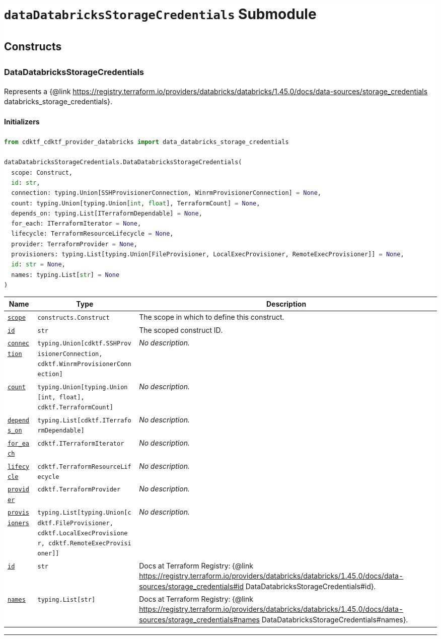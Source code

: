 # `dataDatabricksStorageCredentials` Submodule <a name="`dataDatabricksStorageCredentials` Submodule" id="@cdktf/provider-databricks.dataDatabricksStorageCredentials"></a>

## Constructs <a name="Constructs" id="Constructs"></a>

### DataDatabricksStorageCredentials <a name="DataDatabricksStorageCredentials" id="@cdktf/provider-databricks.dataDatabricksStorageCredentials.DataDatabricksStorageCredentials"></a>

Represents a {@link https://registry.terraform.io/providers/databricks/databricks/1.45.0/docs/data-sources/storage_credentials databricks_storage_credentials}.

#### Initializers <a name="Initializers" id="@cdktf/provider-databricks.dataDatabricksStorageCredentials.DataDatabricksStorageCredentials.Initializer"></a>

```python
from cdktf_cdktf_provider_databricks import data_databricks_storage_credentials

dataDatabricksStorageCredentials.DataDatabricksStorageCredentials(
  scope: Construct,
  id: str,
  connection: typing.Union[SSHProvisionerConnection, WinrmProvisionerConnection] = None,
  count: typing.Union[typing.Union[int, float], TerraformCount] = None,
  depends_on: typing.List[ITerraformDependable] = None,
  for_each: ITerraformIterator = None,
  lifecycle: TerraformResourceLifecycle = None,
  provider: TerraformProvider = None,
  provisioners: typing.List[typing.Union[FileProvisioner, LocalExecProvisioner, RemoteExecProvisioner]] = None,
  id: str = None,
  names: typing.List[str] = None
)
```

| **Name** | **Type** | **Description** |
| --- | --- | --- |
| <code><a href="#@cdktf/provider-databricks.dataDatabricksStorageCredentials.DataDatabricksStorageCredentials.Initializer.parameter.scope">scope</a></code> | <code>constructs.Construct</code> | The scope in which to define this construct. |
| <code><a href="#@cdktf/provider-databricks.dataDatabricksStorageCredentials.DataDatabricksStorageCredentials.Initializer.parameter.id">id</a></code> | <code>str</code> | The scoped construct ID. |
| <code><a href="#@cdktf/provider-databricks.dataDatabricksStorageCredentials.DataDatabricksStorageCredentials.Initializer.parameter.connection">connection</a></code> | <code>typing.Union[cdktf.SSHProvisionerConnection, cdktf.WinrmProvisionerConnection]</code> | *No description.* |
| <code><a href="#@cdktf/provider-databricks.dataDatabricksStorageCredentials.DataDatabricksStorageCredentials.Initializer.parameter.count">count</a></code> | <code>typing.Union[typing.Union[int, float], cdktf.TerraformCount]</code> | *No description.* |
| <code><a href="#@cdktf/provider-databricks.dataDatabricksStorageCredentials.DataDatabricksStorageCredentials.Initializer.parameter.dependsOn">depends_on</a></code> | <code>typing.List[cdktf.ITerraformDependable]</code> | *No description.* |
| <code><a href="#@cdktf/provider-databricks.dataDatabricksStorageCredentials.DataDatabricksStorageCredentials.Initializer.parameter.forEach">for_each</a></code> | <code>cdktf.ITerraformIterator</code> | *No description.* |
| <code><a href="#@cdktf/provider-databricks.dataDatabricksStorageCredentials.DataDatabricksStorageCredentials.Initializer.parameter.lifecycle">lifecycle</a></code> | <code>cdktf.TerraformResourceLifecycle</code> | *No description.* |
| <code><a href="#@cdktf/provider-databricks.dataDatabricksStorageCredentials.DataDatabricksStorageCredentials.Initializer.parameter.provider">provider</a></code> | <code>cdktf.TerraformProvider</code> | *No description.* |
| <code><a href="#@cdktf/provider-databricks.dataDatabricksStorageCredentials.DataDatabricksStorageCredentials.Initializer.parameter.provisioners">provisioners</a></code> | <code>typing.List[typing.Union[cdktf.FileProvisioner, cdktf.LocalExecProvisioner, cdktf.RemoteExecProvisioner]]</code> | *No description.* |
| <code><a href="#@cdktf/provider-databricks.dataDatabricksStorageCredentials.DataDatabricksStorageCredentials.Initializer.parameter.id">id</a></code> | <code>str</code> | Docs at Terraform Registry: {@link https://registry.terraform.io/providers/databricks/databricks/1.45.0/docs/data-sources/storage_credentials#id DataDatabricksStorageCredentials#id}. |
| <code><a href="#@cdktf/provider-databricks.dataDatabricksStorageCredentials.DataDatabricksStorageCredentials.Initializer.parameter.names">names</a></code> | <code>typing.List[str]</code> | Docs at Terraform Registry: {@link https://registry.terraform.io/providers/databricks/databricks/1.45.0/docs/data-sources/storage_credentials#names DataDatabricksStorageCredentials#names}. |

---